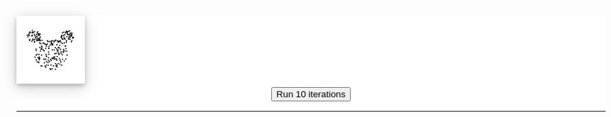  <img id="data-5" src="/assets/img/data5.png" alt="data 0" style="width:100px;height:100px;box-shadow: 0 3px 6px 0 rgba(0, 0, 0, 0.2), 0 6px 20px 0 rgba(0, 0, 0, 0.19);margin-bottom:0"/>
</div>
<div style="text-align: center;">
  <button id="btn-run" class="button__outline">Run 10 iterations</button>
</div>
<div id="container" style="text-align: center;"></div>
</div>
<hr>

<script language="javascript">

// Transform 2-D standard normal data
function sample2DNormal(mu, sig){
    // Perform Cholesky decomposition$primary
    const a = Math.sqrt(sig[0][0]);
    const b = sig[0][1] / a;
    const c = Math.sqrt(sig[1][1] - b * b);
    const sqrtSig = [[a, 0], [b, c]];

    // Get random point
    const stdNorm = d3.randomNormal(0, 1);
    const u = [stdNorm(), stdNorm()];
